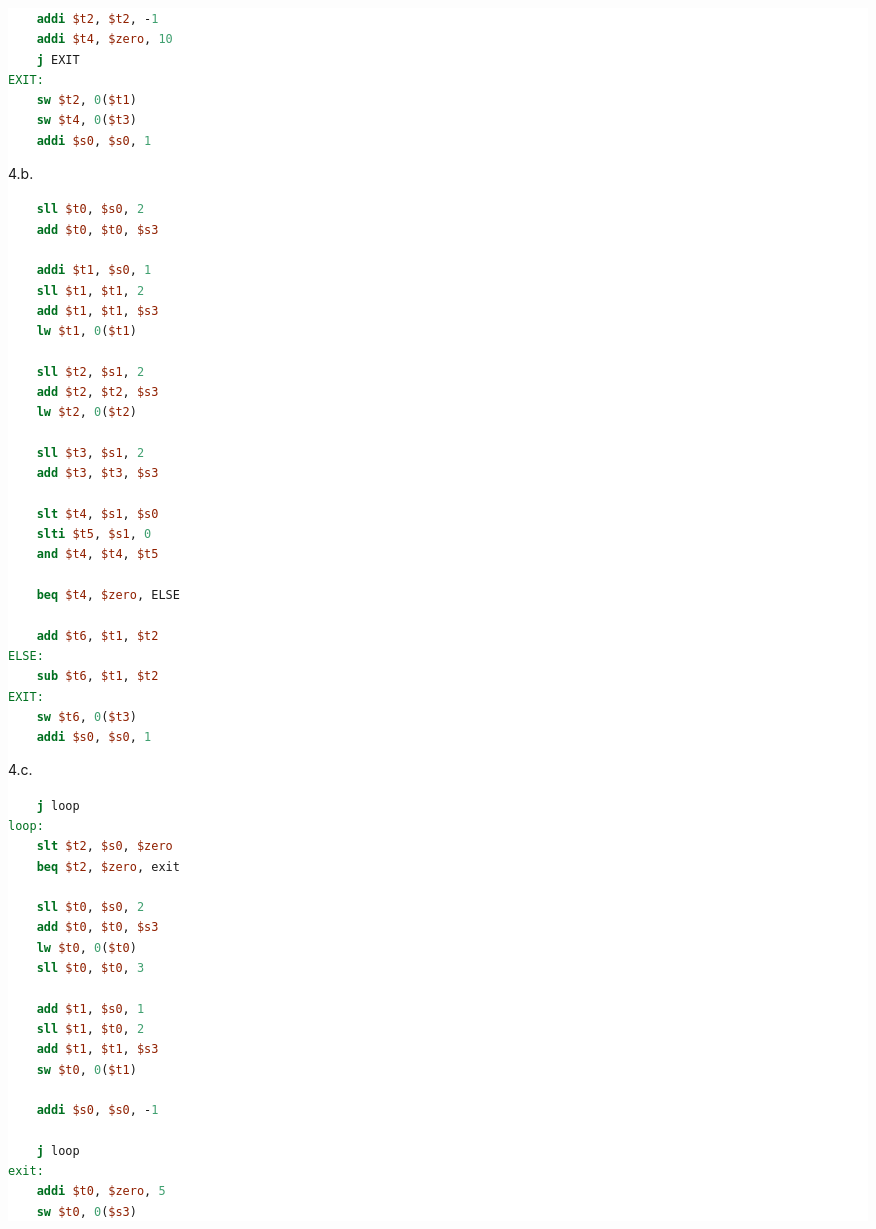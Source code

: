 ```mips
    addi $t2, $t2, -1
    addi $t4, $zero, 10
    j EXIT
EXIT:
    sw $t2, 0($t1)
    sw $t4, 0($t3)
    addi $s0, $s0, 1
```

4.b.

```mips
    sll $t0, $s0, 2
    add $t0, $t0, $s3

    addi $t1, $s0, 1
    sll $t1, $t1, 2
    add $t1, $t1, $s3
    lw $t1, 0($t1)

    sll $t2, $s1, 2
    add $t2, $t2, $s3
    lw $t2, 0($t2)

    sll $t3, $s1, 2
    add $t3, $t3, $s3

    slt $t4, $s1, $s0
    slti $t5, $s1, 0
    and $t4, $t4, $t5

    beq $t4, $zero, ELSE

    add $t6, $t1, $t2
ELSE:
    sub $t6, $t1, $t2
EXIT:
    sw $t6, 0($t3)
    addi $s0, $s0, 1
```

4.c.

```mips
    j loop
loop:
    slt $t2, $s0, $zero
    beq $t2, $zero, exit

    sll $t0, $s0, 2
    add $t0, $t0, $s3
    lw $t0, 0($t0)
    sll $t0, $t0, 3

    add $t1, $s0, 1
    sll $t1, $t0, 2
    add $t1, $t1, $s3
    sw $t0, 0($t1)

    addi $s0, $s0, -1

    j loop
exit:
    addi $t0, $zero, 5
    sw $t0, 0($s3)
```